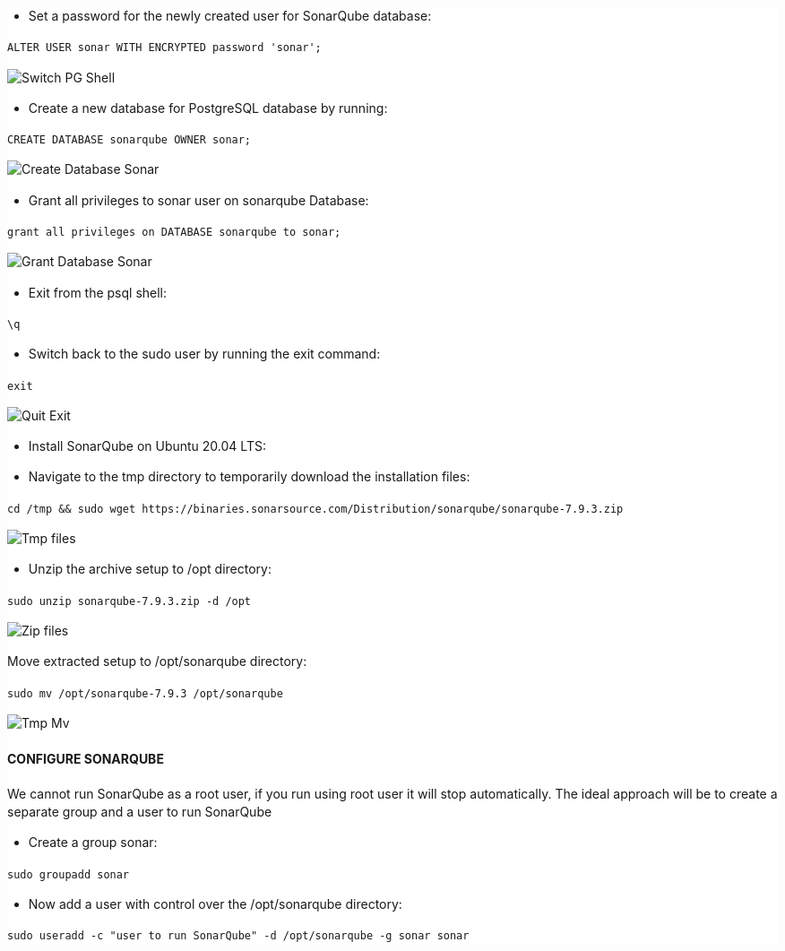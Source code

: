 - Set a password for the newly created user for SonarQube database:

`ALTER USER sonar WITH ENCRYPTED password 'sonar';`

![Switch PG Shell](./images/psql.PNG)

- Create a new database for PostgreSQL database by running:

`CREATE DATABASE sonarqube OWNER sonar;`

![Create Database Sonar](./images/db-sonar.PNG)

- Grant all privileges to sonar user on sonarqube Database:

`grant all privileges on DATABASE sonarqube to sonar;`

![Grant Database Sonar](./images/grant-sonar.PNG)

- Exit from the psql shell:

`\q`

- Switch back to the sudo user by running the exit command:

`exit`

![Quit Exit](./images/quit-exit.PNG)

- Install SonarQube on Ubuntu 20.04 LTS:

- Navigate to the tmp directory to temporarily download the installation files:

`cd /tmp && sudo wget https://binaries.sonarsource.com/Distribution/sonarqube/sonarqube-7.9.3.zip`

![Tmp files](./images/tmp-files.PNG)

- Unzip the archive setup to /opt directory:

`sudo unzip sonarqube-7.9.3.zip -d /opt`

![Zip files](./images/zip-files.PNG)

Move extracted setup to /opt/sonarqube directory:

`sudo mv /opt/sonarqube-7.9.3 /opt/sonarqube`

![Tmp Mv](./images/tmp-mv.PNG)

#### CONFIGURE SONARQUBE
We cannot run SonarQube as a root user, if you run using root user it will stop automatically. The ideal approach will be to create a separate group and a user to run SonarQube

- Create a group sonar:

`sudo groupadd sonar`

- Now add a user with control over the /opt/sonarqube directory:

`sudo useradd -c "user to run SonarQube" -d /opt/sonarqube -g sonar sonar`
